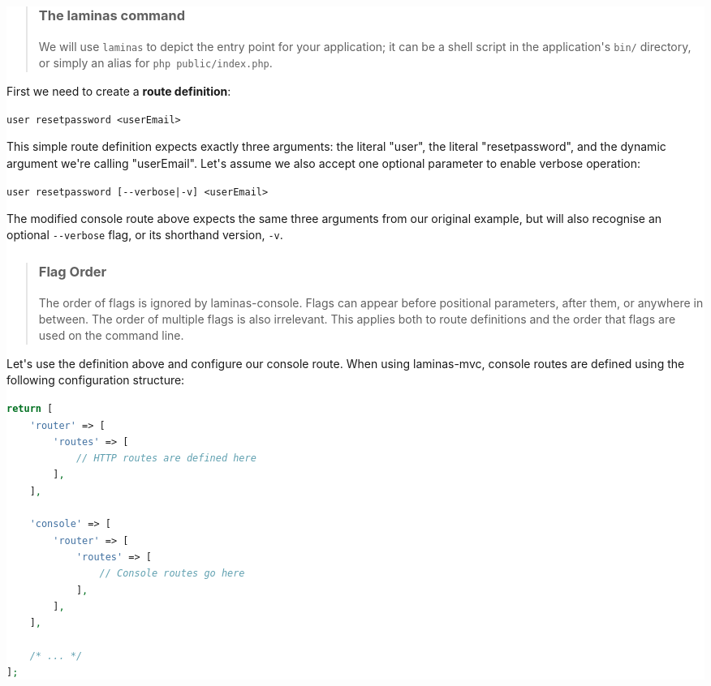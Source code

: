 > ### The laminas command
>
> We will use `laminas` to depict the entry point for your application; it can be
> a shell script in the application's `bin/` directory, or simply an alias for `php
> public/index.php`.

First we need to create a **route definition**:

```text
user resetpassword <userEmail>
```

This simple route definition expects exactly three arguments: the literal
"user", the literal "resetpassword", and the dynamic argument we're calling
"userEmail". Let's assume we also accept one optional parameter to enable
verbose operation:

```text
user resetpassword [--verbose|-v] <userEmail>
```

The modified console route above expects the same three arguments from our
original example, but will also recognise an optional `--verbose` flag, or its
shorthand version, `-v`.

> ### Flag Order
>
> The order of flags is ignored by laminas-console. Flags can appear before
> positional parameters, after them, or anywhere in between. The order of
> multiple flags is also irrelevant. This applies both to route definitions and
> the order that flags are used on the command line.

Let's use the definition above and configure our console route. When using
laminas-mvc, console routes are defined using the following configuration
structure:

```php
return [
    'router' => [
        'routes' => [
            // HTTP routes are defined here
        ],
    ],

    'console' => [
        'router' => [
            'routes' => [
                // Console routes go here
            ],
        ],
    ],

    /* ... */
];
```
